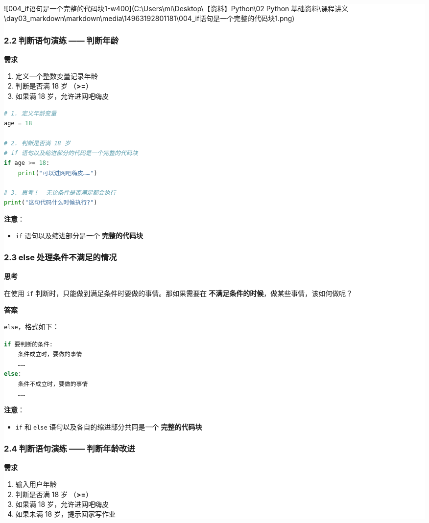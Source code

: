 ![004_if语句是一个完整的代码块1-w400](C:\Users\mi\Desktop\【资料】Python\02 Python 基础资料\课程讲义\day03_markdown\markdown\media\14963192801181\004_if语句是一个完整的代码块1.png)

### 2.2 判断语句演练 —— 判断年龄

**需求**

1. 定义一个整数变量记录年龄
2. 判断是否满 18 岁 （**>=**）
3. 如果满 18 岁，允许进网吧嗨皮

```python
# 1. 定义年龄变量
age = 18

# 2. 判断是否满 18 岁
# if 语句以及缩进部分的代码是一个完整的代码块
if age >= 18:
    print("可以进网吧嗨皮……")

# 3. 思考！- 无论条件是否满足都会执行
print("这句代码什么时候执行?")
```

**注意**：

* `if` 语句以及缩进部分是一个 **完整的代码块**

### 2.3 else 处理条件不满足的情况

**思考**

在使用 `if` 判断时，只能做到满足条件时要做的事情。那如果需要在 **不满足条件的时候**，做某些事情，该如何做呢？

**答案**

`else`，格式如下：

```python
if 要判断的条件:
    条件成立时，要做的事情
    ……
else:
    条件不成立时，要做的事情
    ……
```

**注意**：

* `if` 和 `else` 语句以及各自的缩进部分共同是一个 **完整的代码块**

### 2.4 判断语句演练 —— 判断年龄改进

**需求**

1. 输入用户年龄
2. 判断是否满 18 岁 （**>=**）
3. 如果满 18 岁，允许进网吧嗨皮
4. 如果未满 18 岁，提示回家写作业
